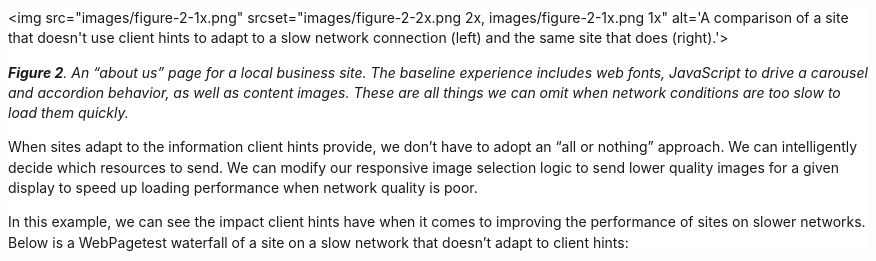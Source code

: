  <img src="images/figure-2-1x.png" srcset="images/figure-2-2x.png 2x,
images/figure-2-1x.png 1x" alt='A comparison of a site that doesn't use client
hints to adapt to a slow network connection (left) and the same site that does
(right).'>
  <figcaption><em><strong>Figure 2</strong>. An “about us” page for a local
business site. The baseline experience includes web fonts, JavaScript to drive a
carousel and accordion behavior, as well as content images. These are all things
we can omit when network conditions are too slow to load them
quickly.</em></figcaption>
</figure>

When sites adapt to the information client hints provide, we don’t have to adopt
an “all or nothing” approach. We can intelligently decide which resources to
send. We can modify our responsive image selection logic to send lower quality
images for a given display to speed up loading performance when network quality
is poor.

In this example, we can see the impact client hints have when it comes to
improving the performance of sites on slower networks. Below is a WebPagetest
waterfall of a site on a slow network that doesn’t adapt to client hints:

<figure>